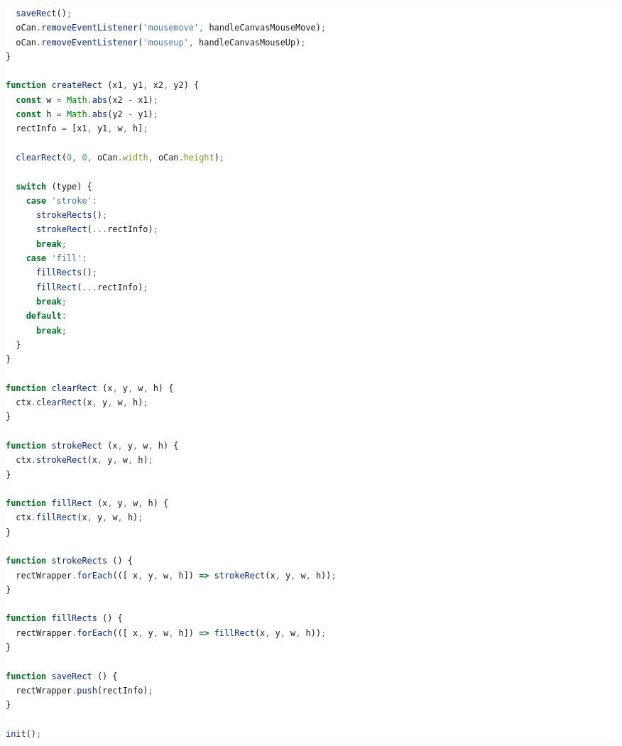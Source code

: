 ```js
  saveRect();
  oCan.removeEventListener('mousemove', handleCanvasMouseMove);
  oCan.removeEventListener('mouseup', handleCanvasMouseUp);
}

function createRect (x1, y1, x2, y2) {
  const w = Math.abs(x2 - x1);
  const h = Math.abs(y2 - y1);
  rectInfo = [x1, y1, w, h];

  clearRect(0, 0, oCan.width, oCan.height);

  switch (type) {
    case 'stroke':
      strokeRects();
      strokeRect(...rectInfo);
      break;
    case 'fill':
      fillRects();
      fillRect(...rectInfo);
      break;
    default:
      break;
  }
}

function clearRect (x, y, w, h) {
  ctx.clearRect(x, y, w, h);
}

function strokeRect (x, y, w, h) {
  ctx.strokeRect(x, y, w, h);
}

function fillRect (x, y, w, h) {
  ctx.fillRect(x, y, w, h);
}

function strokeRects () {
  rectWrapper.forEach(([ x, y, w, h]) => strokeRect(x, y, w, h));
}

function fillRects () {
  rectWrapper.forEach(([ x, y, w, h]) => fillRect(x, y, w, h));
}

function saveRect () {
  rectWrapper.push(rectInfo);
}

init();

```
